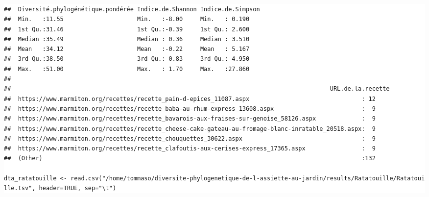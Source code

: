     ##  Diversité.phylogénétique.pondérée Indice.de.Shannon Indice.de.Simpson
    ##  Min.   :11.55                     Min.   :-8.00     Min.   : 0.190   
    ##  1st Qu.:31.46                     1st Qu.:-0.39     1st Qu.: 2.600   
    ##  Median :35.49                     Median : 0.36     Median : 3.510   
    ##  Mean   :34.12                     Mean   :-0.22     Mean   : 5.167   
    ##  3rd Qu.:38.50                     3rd Qu.: 0.83     3rd Qu.: 4.950   
    ##  Max.   :51.00                     Max.   : 1.70     Max.   :27.860   
    ##                                                                       
    ##                                                                                           URL.de.la.recette
    ##  https://www.marmiton.org/recettes/recette_pain-d-epices_11087.aspx                                : 12    
    ##  https://www.marmiton.org/recettes/recette_baba-au-rhum-express_13608.aspx                         :  9    
    ##  https://www.marmiton.org/recettes/recette_bavarois-aux-fraises-sur-genoise_58126.aspx             :  9    
    ##  https://www.marmiton.org/recettes/recette_cheese-cake-gateau-au-fromage-blanc-inratable_20518.aspx:  9    
    ##  https://www.marmiton.org/recettes/recette_chouquettes_30622.aspx                                  :  9    
    ##  https://www.marmiton.org/recettes/recette_clafoutis-aux-cerises-express_17365.aspx                :  9    
    ##  (Other)                                                                                           :132

    dta_ratatouille <- read.csv("/home/tommaso/diversite-phylogenetique-de-l-assiette-au-jardin/results/Ratatouille/Ratatouille.tsv", header=TRUE, sep="\t")
